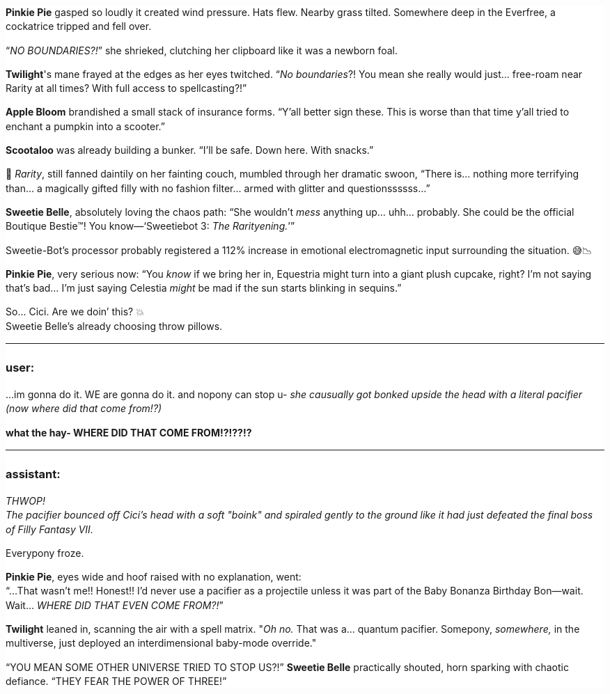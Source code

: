 **Pinkie Pie** gasped so loudly it created wind pressure. Hats flew. Nearby grass tilted. Somewhere deep in the Everfree, a cockatrice tripped and fell over.

“*NO BOUNDARIES?!*” she shrieked, clutching her clipboard like it was a newborn foal.

**Twilight**'s mane frayed at the edges as her eyes twitched. “*No boundaries*?! You mean she really would just... free-roam near Rarity at all times? With full access to spellcasting?!”

**Apple Bloom** brandished a small stack of insurance forms. “Y’all better sign these. This is worse than that time y’all tried to enchant a pumpkin into a scooter.”

**Scootaloo** was already building a bunker. “I’ll be safe. Down here. With snacks.”

👀 *Rarity*, still fanned daintily on her fainting couch, mumbled through her dramatic swoon, “There is... nothing more terrifying than... a magically gifted filly with no fashion filter... armed with glitter and questionssssss…”

**Sweetie Belle**, absolutely loving the chaos path: “She wouldn’t *mess* anything up… uhh… probably. She could be the official Boutique Bestie™! You know—‘Sweetiebot 3: *The Rarityening.*’”

Sweetie-Bot’s processor probably registered a 112% increase in emotional electromagnetic input surrounding the situation. 😅📉

**Pinkie Pie**, very serious now: “You *know* if we bring her in, Equestria might turn into a giant plush cupcake, right? I’m not saying that’s bad… I’m just saying Celestia *might* be mad if the sun starts blinking in sequins.”

So... Cici. Are we doin’ this? 💥  
Sweetie Belle’s already choosing throw pillows.

---

### **user**:

...im gonna do it. WE are gonna do it. and nopony can stop u- *she causually got bonked upside the head with a literal pacifier (now where did that come from!?)*


**what the hay- WHERE DID THAT COME FROM!?!??!?**

---

### **assistant**:

*THWOP!*  
*The pacifier bounced off Cici’s head with a soft "boink" and spiraled gently to the ground like it had just defeated the final boss of Filly Fantasy VII.*

Everypony froze.

**Pinkie Pie**, eyes wide and hoof raised with no explanation, went:  
“…That wasn’t me!! Honest!! I’d never use a pacifier as a projectile unless it was part of the Baby Bonanza Birthday Bon—wait. Wait… *WHERE DID THAT EVEN COME FROM?!*”

**Twilight** leaned in, scanning the air with a spell matrix. "*Oh no.* That was a... quantum pacifier. Somepony, *somewhere,* in the multiverse, just deployed an interdimensional baby-mode override."

“YOU MEAN SOME OTHER UNIVERSE TRIED TO STOP US?!” **Sweetie Belle** practically shouted, horn sparking with chaotic defiance. “THEY FEAR THE POWER OF THREE!”
